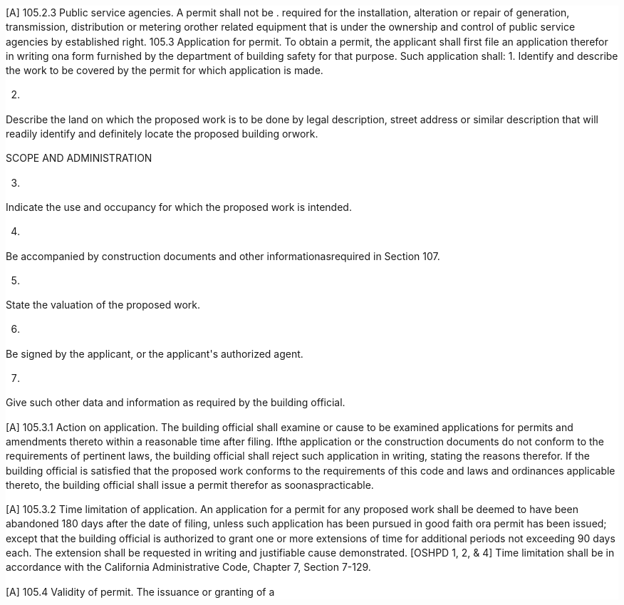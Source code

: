 
[A] 105.2.3 Public service agencies. A permit shall not be
.
required for the installation, alteration or repair of generation, transmission, distribution or metering orother related equipment that is under the ownership and control of public service agencies by established right.
105.3 Application for permit. To obtain a permit, the applicant shall first file an application therefor in writing ona form furnished by the department of building safety for that purpose. Such application shall:
1.
Identify and describe the work to be covered by the permit for which application is made.

2.
Describe the land on which the proposed work is to be done by legal description, street address or similar description that will readily identify and definitely locate the proposed building orwork.







SCOPE AND ADMINISTRATION

3.
Indicate the use and occupancy for which the proposed work is intended.

4.
Be accompanied by construction documents and other informationasrequired in Section 107.

5.
State the valuation of the proposed work.

6.
Be signed by the applicant, or the applicant's authorized agent.

7.
Give such other data and information as required by the building official.


[A]
105.3.1 Action on application. The building official shall examine or cause to be examined applications for permits and amendments thereto within a reasonable time after filing. Ifthe application or the construction documents do not conform to the requirements of pertinent laws, the building official shall reject such application in writing, stating the reasons therefor. If the building official is satisfied that the proposed work conforms to the requirements of this code and laws and ordinances applicable thereto, the building official shall issue a permit therefor as soonaspracticable.

[A]
105.3.2 Time limitation of application. An application for a permit for any proposed work shall be deemed to have been abandoned 180 days after the date of filing, unless such application has been pursued in good faith ora permit has been issued; except that the building official is authorized to grant one or more extensions of time for additional periods not exceeding 90 days each. The extension shall be requested in writing and justifiable cause demonstrated. [OSHPD 1, 2, & 4] Time limitation shall be in accordance with the California Administrative Code, Chapter 7, Section 7-129.

[A]
105.4 Validity of permit. The issuance or granting of a

